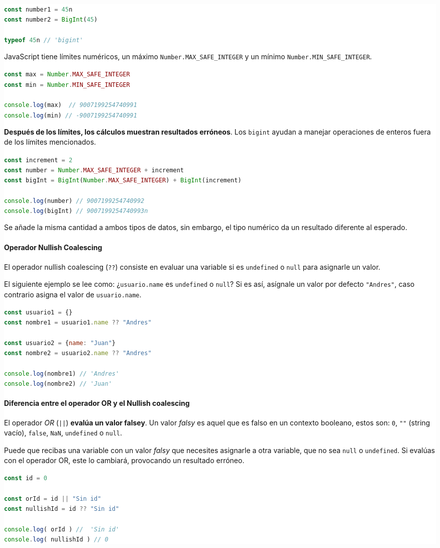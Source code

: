 ```JavaScript
const number1 = 45n
const number2 = BigInt(45)

typeof 45n // 'bigint'
```
JavaScript tiene límites numéricos, un máximo `Number.MAX_SAFE_INTEGER` y un mínimo `Number.MIN_SAFE_INTEGER`.

```JavaScript
const max = Number.MAX_SAFE_INTEGER
const min = Number.MIN_SAFE_INTEGER

console.log(max)  // 9007199254740991
console.log(min) // -9007199254740991
```
**Después de los límites, los cálculos muestran resultados erróneos**. Los `bigint` ayudan a manejar operaciones de enteros fuera de los límites mencionados.

```JavaScript
const increment = 2
const number = Number.MAX_SAFE_INTEGER + increment
const bigInt = BigInt(Number.MAX_SAFE_INTEGER) + BigInt(increment)

console.log(number) // 9007199254740992
console.log(bigInt) // 9007199254740993n
```
Se añade la misma cantidad a ambos tipos de datos, sin embargo, el tipo numérico da un resultado diferente al esperado.

#### Operador Nullish Coalescing
El operador nullish coalescing (`??`) consiste en evaluar una variable si es `undefined` o `null` para asignarle un valor.

El siguiente ejemplo se lee como: ¿`usuario.name` es `undefined` o `null`? Si es así, asígnale un valor por defecto `"Andres"`, caso contrario asigna el valor de `usuario.name`.

```JavaScript
const usuario1 = {}
const nombre1 = usuario1.name ?? "Andres"

const usuario2 = {name: "Juan"}
const nombre2 = usuario2.name ?? "Andres"

console.log(nombre1) // 'Andres' 
console.log(nombre2) // 'Juan'
```
#### Diferencia entre el operador OR y el Nullish coalescing
El operador *OR* (`||`) **evalúa un valor falsey**. Un valor *falsy* es aquel que es falso en un contexto booleano, estos son: `0`, `""` (string vacío), `false`, `NaN`, `undefined` o `null`.

Puede que recibas una variable con un valor *falsy* que necesites asignarle a otra variable, que no sea `null` o `undefined`. Si evalúas con el operador OR, este lo cambiará, provocando un resultado erróneo.
```JavaScript
const id = 0

const orId = id || "Sin id"
const nullishId = id ?? "Sin id"

console.log( orId ) //  'Sin id'
console.log( nullishId ) // 0
```
